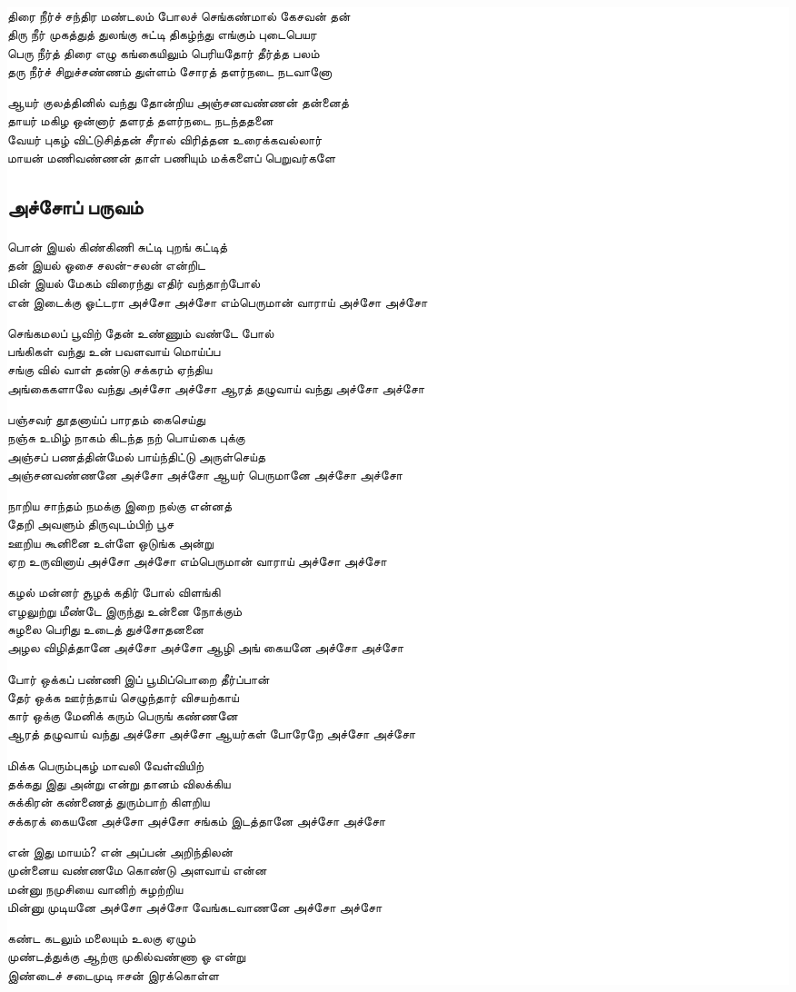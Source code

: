 திரை நீர்ச் சந்திர மண்டலம் போலச் செங்கண்மால் கேசவன் தன்<br/>
திரு நீர் முகத்துத் துலங்கு சுட்டி திகழ்ந்து எங்கும் புடைபெயர<br/>
பெரு நீர்த் திரை எழு கங்கையிலும் பெரியதோர் தீர்த்த பலம்<br/>
தரு நீர்ச் சிறுச்சண்ணம் துள்ளம் சோரத் தளர்நடை நடவானோ
</p>
<p>
ஆயர் குலத்தினில் வந்து தோன்றிய அஞ்சனவண்ணன் தன்னைத்<br/>
தாயர் மகிழ ஒன்னார் தளரத் தளர்நடை நடந்ததனை<br/>
வேயர் புகழ் விட்டுசித்தன் சீரால் விரித்தன உரைக்கவல்லார்<br/>
மாயன் மணிவண்ணன் தாள் பணியும் மக்களைப் பெறுவர்களே
</p>
<h2>அச்சோப் பருவம்</h2>
<p>
பொன் இயல் கிண்கிணி சுட்டி புறங் கட்டித்<br/>
தன் இயல் ஓசை சலன்-சலன் என்றிட<br/>
மின் இயல் மேகம் விரைந்து எதிர் வந்தாற்போல்<br/>
என் இடைக்கு ஓட்டரா அச்சோ அச்சோ எம்பெருமான் வாராய் அச்சோ அச்சோ
</p>
<p>
செங்கமலப் பூவிற் தேன் உண்ணும் வண்டே போல்<br/>
பங்கிகள் வந்து உன் பவளவாய் மொய்ப்ப<br/>
சங்கு வில் வாள் தண்டு சக்கரம் ஏந்திய<br/>
அங்கைகளாலே வந்து அச்சோ அச்சோ ஆரத் தழுவாய் வந்து அச்சோ அச்சோ
</p>
<p>
பஞ்சவர் தூதனாய்ப் பாரதம் கைசெய்து<br/>
நஞ்சு உமிழ் நாகம் கிடந்த நற் பொய்கை புக்கு<br/>
அஞ்சப் பணத்தின்மேல் பாய்ந்திட்டு அருள்செய்த<br/>
அஞ்சனவண்ணனே அச்சோ அச்சோ ஆயர் பெருமானே அச்சோ அச்சோ
</p>
<p>
நாறிய சாந்தம் நமக்கு இறை நல்கு என்னத்<br/>
தேறி அவளும் திருவுடம்பிற் பூச<br/>
ஊறிய கூனினை உள்ளே ஒடுங்க அன்று<br/>
ஏற உருவினாய் அச்சோ அச்சோ எம்பெருமான் வாராய் அச்சோ அச்சோ
</p>
<p>
கழல் மன்னர் சூழக் கதிர் போல் விளங்கி<br/>
எழலுற்று மீண்டே இருந்து உன்னை நோக்கும்<br/>
சுழலை பெரிது உடைத் துச்சோதனனை<br/>
அழல விழித்தானே அச்சோ அச்சோ ஆழி அங் கையனே அச்சோ அச்சோ
</p>
<p>
போர் ஒக்கப் பண்ணி இப் பூமிப்பொறை தீர்ப்பான்<br/>
தேர் ஒக்க ஊர்ந்தாய் செழுந்தார் விசயற்காய்<br/>
கார் ஒக்கு மேனிக் கரும் பெருங் கண்ணனே<br/>
ஆரத் தழுவாய் வந்து அச்சோ அச்சோ ஆயர்கள் போரேறே அச்சோ அச்சோ
</p>
<p>
மிக்க பெரும்புகழ் மாவலி வேள்வியிற்<br/>
தக்கது இது அன்று என்று தானம் விலக்கிய<br/>
சுக்கிரன் கண்ணைத் துரும்பாற் கிளறிய<br/>
சக்கரக் கையனே அச்சோ அச்சோ சங்கம் இடத்தானே அச்சோ அச்சோ
</p>
<p>
என் இது மாயம்? என் அப்பன் அறிந்திலன்<br/>
முன்னைய வண்ணமே கொண்டு அளவாய் என்ன<br/>
மன்னு நமுசியை வானிற் சுழற்றிய<br/>
மின்னு முடியனே அச்சோ அச்சோ வேங்கடவாணனே அச்சோ அச்சோ
</p>
<p>
கண்ட கடலும் மலையும் உலகு ஏழும்<br/>
முண்டத்துக்கு ஆற்றா முகில்வண்ணா ஓ என்று<br/>
இண்டைச் சடைமுடி ஈசன் இரக்கொள்ள<br/>
